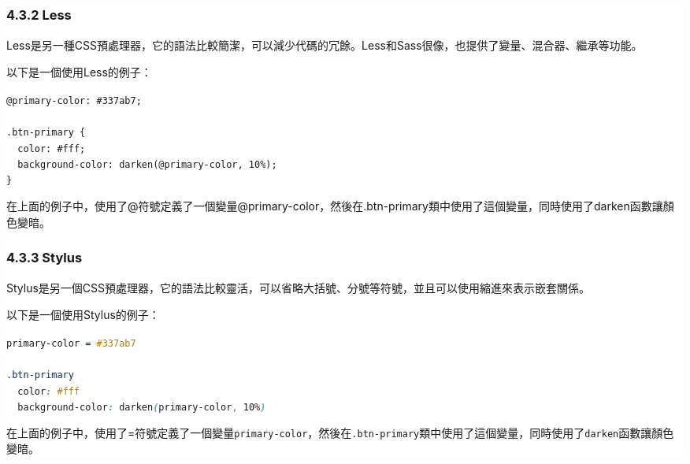 ### 4.3.2 Less

Less是另一種CSS預處理器，它的語法比較簡潔，可以減少代碼的冗餘。Less和Sass很像，也提供了變量、混合器、繼承等功能。

以下是一個使用Less的例子：

```less
@primary-color: #337ab7;

.btn-primary {
  color: #fff;
  background-color: darken(@primary-color, 10%);
}
```
在上面的例子中，使用了@符號定義了一個變量@primary-color，然後在.btn-primary類中使用了這個變量，同時使用了darken函數讓顏色變暗。

### 4.3.3 Stylus

Stylus是另一個CSS預處理器，它的語法比較靈活，可以省略大括號、分號等符號，並且可以使用縮進來表示嵌套關係。

以下是一個使用Stylus的例子：

```css
primary-color = #337ab7

.btn-primary
  color: #fff
  background-color: darken(primary-color, 10%)
```
在上面的例子中，使用了=符號定義了一個變量`primary-color`，然後在`.btn-primary`類中使用了這個變量，同時使用了`darken`函數讓顏色變暗。

